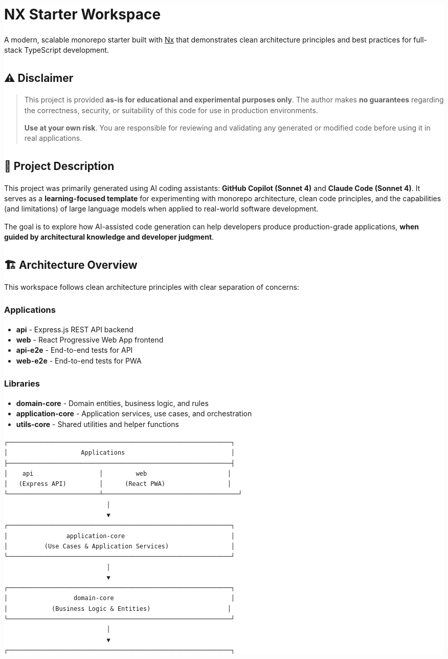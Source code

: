 # NX Starter Workspace

A modern, scalable monorepo starter built with [Nx](https://nx.dev) that demonstrates clean architecture principles and best practices for full-stack TypeScript development.

## ⚠️ Disclaimer

> This project is provided **as-is for educational and experimental purposes only**.
> The author makes **no guarantees** regarding the correctness, security, or suitability of this code for use in production environments.
>
> **Use at your own risk**. You are responsible for reviewing and validating any generated or modified code before using it in real applications.

## 📖 Project Description

This project was primarily generated using AI coding assistants: **GitHub Copilot (Sonnet 4)** and **Claude Code (Sonnet 4)**. It serves as a **learning-focused template** for experimenting with monorepo architecture, clean code principles, and the capabilities (and limitations) of large language models when applied to real-world software development.

The goal is to explore how AI-assisted code generation can help developers produce production-grade applications, **when guided by architectural knowledge and developer judgment**.

## 🏗️ Architecture Overview

This workspace follows clean architecture principles with clear separation of concerns:

### Applications

- **api** - Express.js REST API backend
- **web** - React Progressive Web App frontend
- **api-e2e** - End-to-end tests for API
- **web-e2e** - End-to-end tests for PWA

### Libraries

- **domain-core** - Domain entities, business logic, and rules
- **application-core** - Application services, use cases, and orchestration
- **utils-core** - Shared utilities and helper functions

```
┌─────────────────────────────────────────────────────────────┐
│                    Applications                             │
├─────────────────────────────────────────────────────────────┤
│    api                  │         web                      │
│   (Express API)         │      (React PWA)                 │
└─────────────────────────┴─────────────────────────────────────┘
                            │
                            ▼
┌─────────────────────────────────────────────────────────────┐
│                application-core                             │
│          (Use Cases & Application Services)                 │
└─────────────────────────────────────────────────────────────┘
                            │
                            ▼
┌─────────────────────────────────────────────────────────────┐
│                  domain-core                                │
│            (Business Logic & Entities)                     │
└─────────────────────────────────────────────────────────────┘
                            │
                            ▼
┌─────────────────────────────────────────────────────────────┐
```